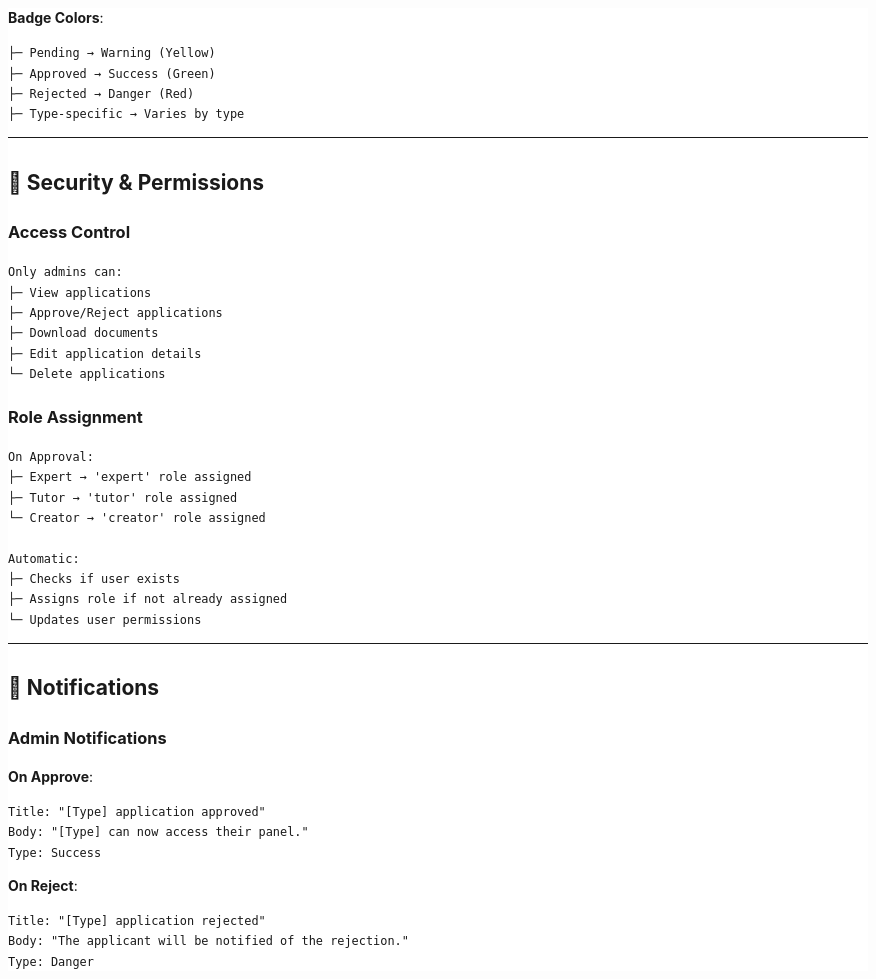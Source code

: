 **Badge Colors**:
```
├─ Pending → Warning (Yellow)
├─ Approved → Success (Green)
├─ Rejected → Danger (Red)
├─ Type-specific → Varies by type
```

---

## 🔐 Security & Permissions

### Access Control
```
Only admins can:
├─ View applications
├─ Approve/Reject applications
├─ Download documents
├─ Edit application details
└─ Delete applications
```

### Role Assignment
```
On Approval:
├─ Expert → 'expert' role assigned
├─ Tutor → 'tutor' role assigned
└─ Creator → 'creator' role assigned

Automatic:
├─ Checks if user exists
├─ Assigns role if not already assigned
└─ Updates user permissions
```

---

## 📧 Notifications

### Admin Notifications

**On Approve**:
```
Title: "[Type] application approved"
Body: "[Type] can now access their panel."
Type: Success
```

**On Reject**:
```
Title: "[Type] application rejected"
Body: "The applicant will be notified of the rejection."
Type: Danger
```
